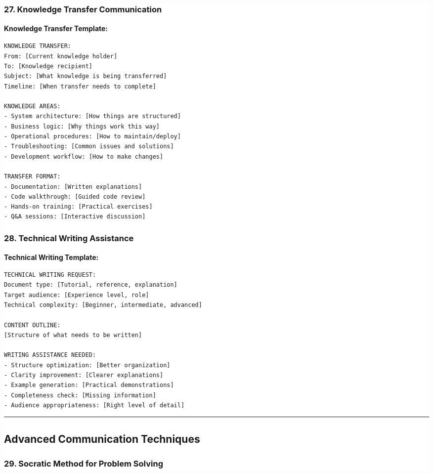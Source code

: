 ```
```

### 27. Knowledge Transfer Communication

**Knowledge Transfer Template:**
```
KNOWLEDGE TRANSFER:
From: [Current knowledge holder]
To: [Knowledge recipient]
Subject: [What knowledge is being transferred]
Timeline: [When transfer needs to complete]

KNOWLEDGE AREAS:
- System architecture: [How things are structured]
- Business logic: [Why things work this way]
- Operational procedures: [How to maintain/deploy]
- Troubleshooting: [Common issues and solutions]
- Development workflow: [How to make changes]

TRANSFER FORMAT:
- Documentation: [Written explanations]
- Code walkthrough: [Guided code review]
- Hands-on training: [Practical exercises]
- Q&A sessions: [Interactive discussion]
```

### 28. Technical Writing Assistance

**Technical Writing Template:**
```
TECHNICAL WRITING REQUEST:
Document type: [Tutorial, reference, explanation]
Target audience: [Experience level, role]
Technical complexity: [Beginner, intermediate, advanced]

CONTENT OUTLINE:
[Structure of what needs to be written]

WRITING ASSISTANCE NEEDED:
- Structure optimization: [Better organization]
- Clarity improvement: [Clearer explanations]
- Example generation: [Practical demonstrations]
- Completeness check: [Missing information]
- Audience appropriateness: [Right level of detail]
```

---

## Advanced Communication Techniques

### 29. Socratic Method for Problem Solving
